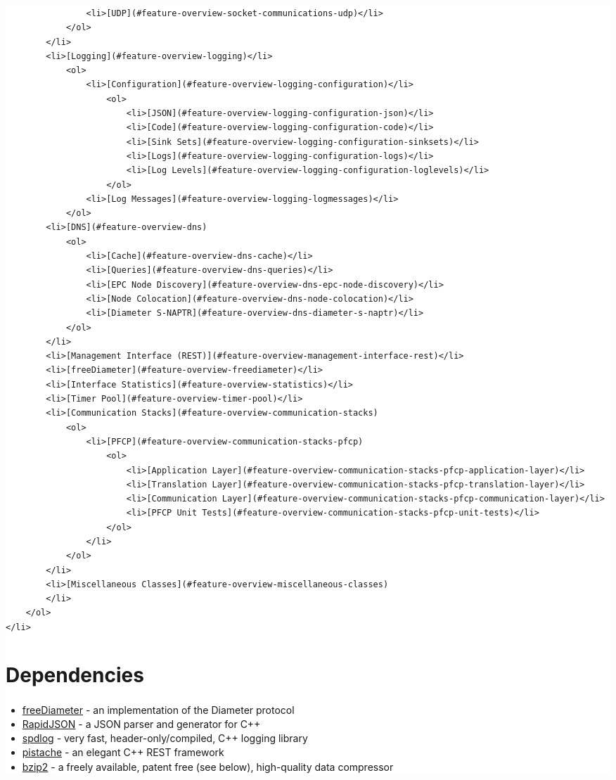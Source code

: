 					<li>[UDP](#feature-overview-socket-communications-udp)</li>
				</ol>
			</li>
			<li>[Logging](#feature-overview-logging)</li>
				<ol>
					<li>[Configuration](#feature-overview-logging-configuration)</li>
						<ol>
							<li>[JSON](#feature-overview-logging-configuration-json)</li>
							<li>[Code](#feature-overview-logging-configuration-code)</li>
							<li>[Sink Sets](#feature-overview-logging-configuration-sinksets)</li>
							<li>[Logs](#feature-overview-logging-configuration-logs)</li>
							<li>[Log Levels](#feature-overview-logging-configuration-loglevels)</li>
						</ol>
					<li>[Log Messages](#feature-overview-logging-logmessages)</li>
				</ol>
			<li>[DNS](#feature-overview-dns)
				<ol>
					<li>[Cache](#feature-overview-dns-cache)</li>
					<li>[Queries](#feature-overview-dns-queries)</li>
					<li>[EPC Node Discovery](#feature-overview-dns-epc-node-discovery)</li>
					<li>[Node Colocation](#feature-overview-dns-node-colocation)</li>
					<li>[Diameter S-NAPTR](#feature-overview-dns-diameter-s-naptr)</li>
				</ol>
			</li>
			<li>[Management Interface (REST)](#feature-overview-management-interface-rest)</li>
			<li>[freeDiameter](#feature-overview-freediameter)</li>
			<li>[Interface Statistics](#feature-overview-statistics)</li>
			<li>[Timer Pool](#feature-overview-timer-pool)</li>
			<li>[Communication Stacks](#feature-overview-communication-stacks)
			    <ol>
					<li>[PFCP](#feature-overview-communication-stacks-pfcp)
					    <ol>
					        <li>[Application Layer](#feature-overview-communication-stacks-pfcp-application-layer)</li>
					        <li>[Translation Layer](#feature-overview-communication-stacks-pfcp-translation-layer)</li>
					        <li>[Communication Layer](#feature-overview-communication-stacks-pfcp-communication-layer)</li>
					        <li>[PFCP Unit Tests](#feature-overview-communication-stacks-pfcp-unit-tests)</li>
					    </ol>
					</li>
			    </ol>
			</li>
			<li>[Miscellaneous Classes](#feature-overview-miscellaneous-classes)
			</li>
		</ol>
	</li>
</ol>
</div>

<a  name="dependencies"></a>
# Dependencies
* [freeDiameter](https://github.com/omec-project/freediameter) - an implementation of the Diameter protocol
* [RapidJSON](http://rapidjson.org) - a JSON parser and generator for C++
* [spdlog](https://github.com/gabime/spdlog) - very fast, header-only/compiled, C++ logging library
* [pistache](http://pistache.io/) - an elegant C++ REST framework
* [bzip2](https://www.sourceware.org/bzip2/) - a freely available, patent free (see below), high-quality data compressor
  